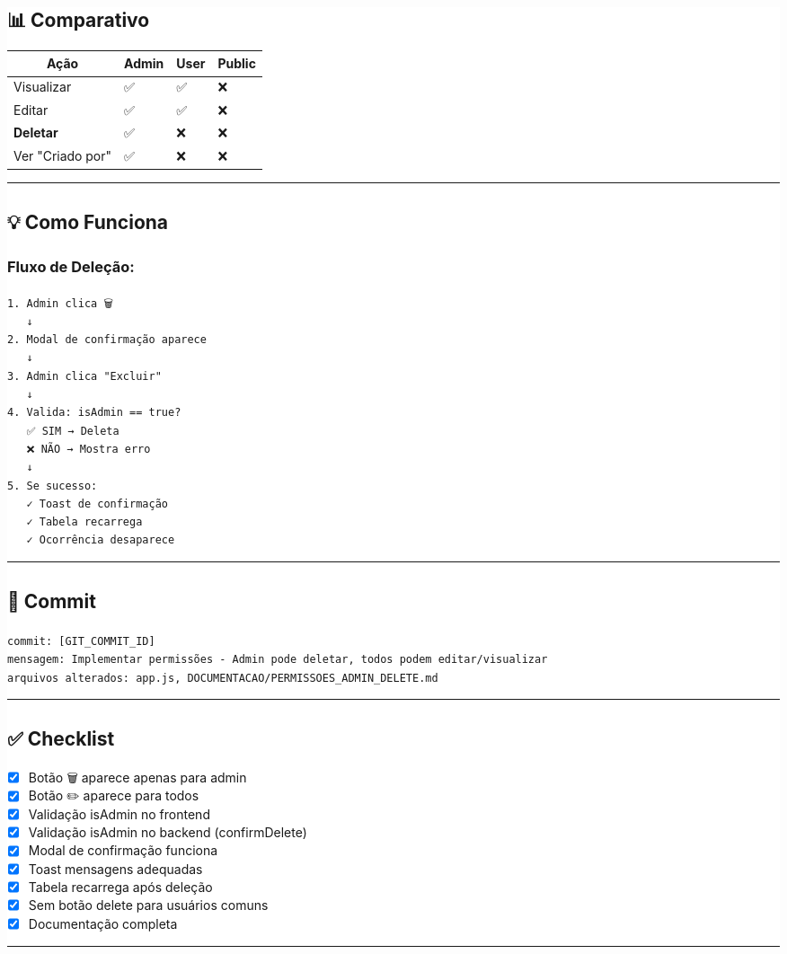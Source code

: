 
## 📊 Comparativo

| Ação | Admin | User | Public |
|------|-------|------|--------|
| Visualizar | ✅ | ✅ | ❌ |
| Editar | ✅ | ✅ | ❌ |
| **Deletar** | ✅ | ❌ | ❌ |
| Ver "Criado por" | ✅ | ❌ | ❌ |

---

## 💡 Como Funciona

### Fluxo de Deleção:

```
1. Admin clica 🗑️
   ↓
2. Modal de confirmação aparece
   ↓
3. Admin clica "Excluir"
   ↓
4. Valida: isAdmin == true?
   ✅ SIM → Deleta
   ❌ NÃO → Mostra erro
   ↓
5. Se sucesso:
   ✓ Toast de confirmação
   ✓ Tabela recarrega
   ✓ Ocorrência desaparece
```

---

## 🚀 Commit

```
commit: [GIT_COMMIT_ID]
mensagem: Implementar permissões - Admin pode deletar, todos podem editar/visualizar
arquivos alterados: app.js, DOCUMENTACAO/PERMISSOES_ADMIN_DELETE.md
```

---

## ✅ Checklist

- [x] Botão 🗑️ aparece apenas para admin
- [x] Botão ✏️ aparece para todos
- [x] Validação isAdmin no frontend
- [x] Validação isAdmin no backend (confirmDelete)
- [x] Modal de confirmação funciona
- [x] Toast mensagens adequadas
- [x] Tabela recarrega após deleção
- [x] Sem botão delete para usuários comuns
- [x] Documentação completa

---